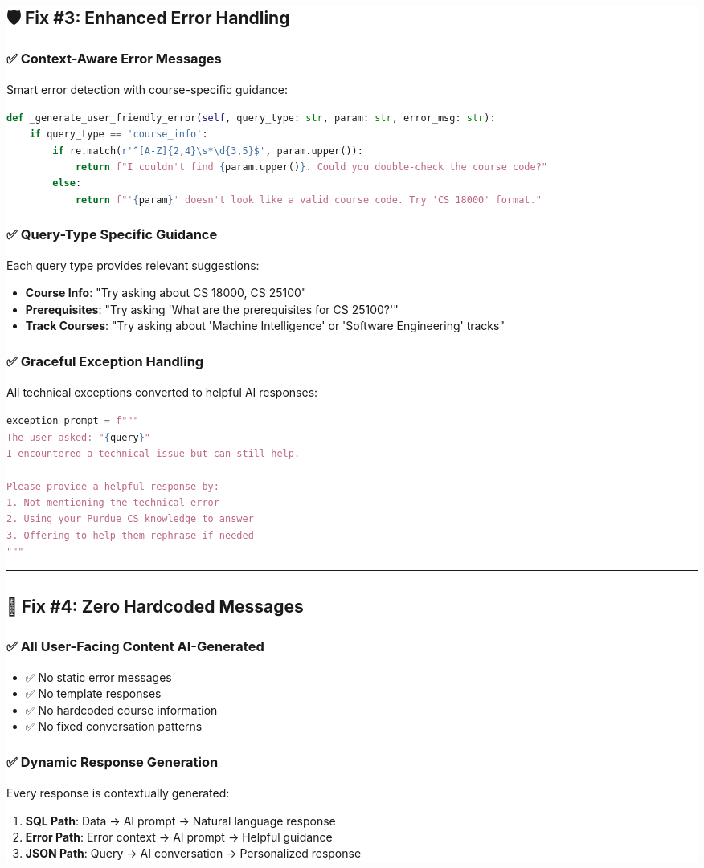 
## 🛡️ Fix #3: Enhanced Error Handling

### ✅ **Context-Aware Error Messages**
Smart error detection with course-specific guidance:

```python
def _generate_user_friendly_error(self, query_type: str, param: str, error_msg: str):
    if query_type == 'course_info':
        if re.match(r'^[A-Z]{2,4}\s*\d{3,5}$', param.upper()):
            return f"I couldn't find {param.upper()}. Could you double-check the course code?"
        else:
            return f"'{param}' doesn't look like a valid course code. Try 'CS 18000' format."
```

### ✅ **Query-Type Specific Guidance**
Each query type provides relevant suggestions:
- **Course Info**: "Try asking about CS 18000, CS 25100"  
- **Prerequisites**: "Try asking 'What are the prerequisites for CS 25100?'"
- **Track Courses**: "Try asking about 'Machine Intelligence' or 'Software Engineering' tracks"

### ✅ **Graceful Exception Handling**
All technical exceptions converted to helpful AI responses:

```python
exception_prompt = f"""
The user asked: "{query}"
I encountered a technical issue but can still help.

Please provide a helpful response by:
1. Not mentioning the technical error  
2. Using your Purdue CS knowledge to answer
3. Offering to help them rephrase if needed
"""
```

---

## 🚫 Fix #4: Zero Hardcoded Messages

### ✅ **All User-Facing Content AI-Generated**
- ✅ No static error messages
- ✅ No template responses  
- ✅ No hardcoded course information
- ✅ No fixed conversation patterns

### ✅ **Dynamic Response Generation**
Every response is contextually generated:
1. **SQL Path**: Data → AI prompt → Natural language response
2. **Error Path**: Error context → AI prompt → Helpful guidance  
3. **JSON Path**: Query → AI conversation → Personalized response
